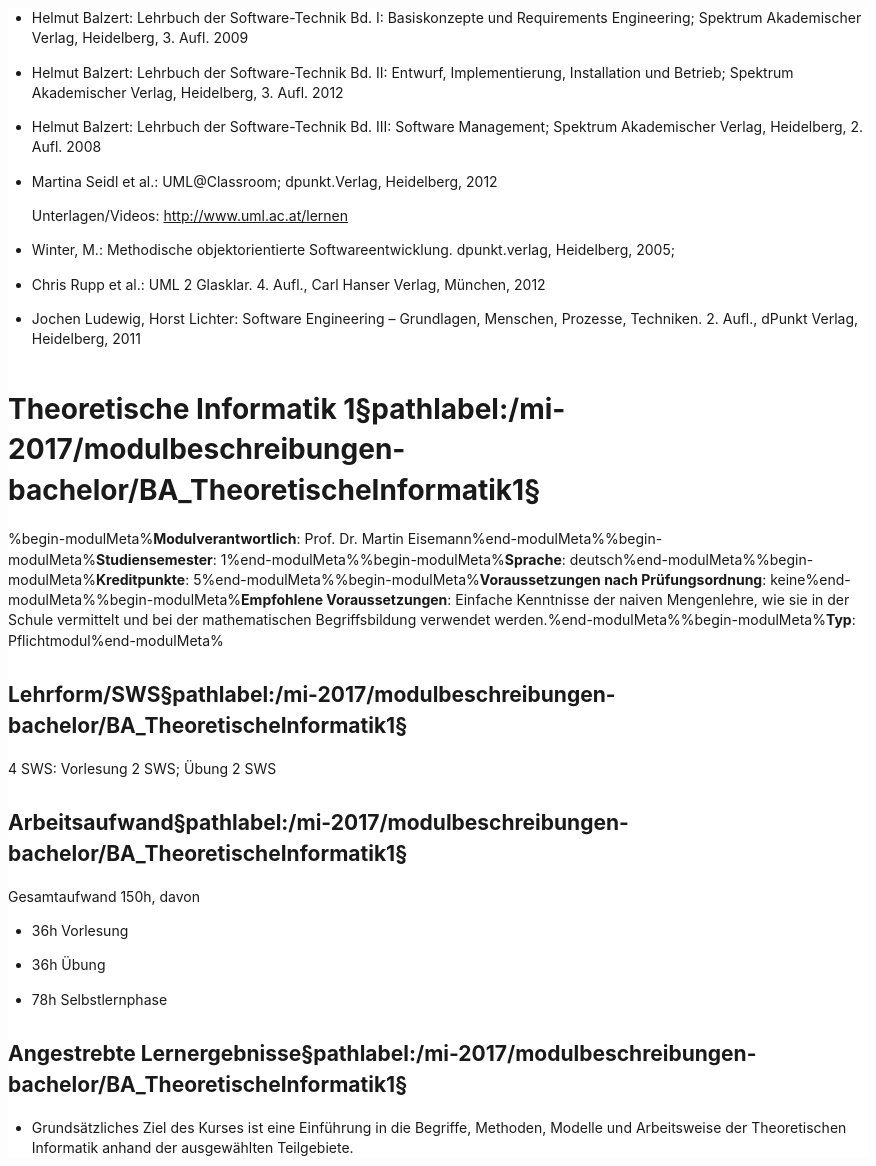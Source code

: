 - Helmut Balzert: Lehrbuch der Software-Technik Bd. I: Basiskonzepte und Requirements Engineering; Spektrum Akademischer Verlag, Heidelberg, 3. Aufl. 2009

- Helmut Balzert: Lehrbuch der Software-Technik Bd. II: Entwurf, Implementierung, Installation und Betrieb; Spektrum Akademischer Verlag, Heidelberg, 3. Aufl. 2012

- Helmut Balzert: Lehrbuch der Software-Technik Bd. III: Software Management; Spektrum Akademischer Verlag, Heidelberg, 2. Aufl. 2008

- Martina Seidl et al.: UML@Classroom; dpunkt.Verlag, Heidelberg, 2012

  Unterlagen/Videos: <http://www.uml.ac.at/lernen>

- Winter, M.: Methodische objektorientierte Softwareentwicklung. dpunkt.verlag, Heidelberg, 2005;

- Chris Rupp et al.: UML 2 Glasklar. 4. Aufl., Carl Hanser Verlag, München, 2012

- Jochen Ludewig, Horst Lichter: Software Engineering – Grundlagen, Menschen, Prozesse, Techniken. 2. Aufl., dPunkt Verlag, Heidelberg, 2011



# Theoretische Informatik 1§pathlabel:/mi-2017/modulbeschreibungen-bachelor/BA_TheoretischeInformatik1§



%begin-modulMeta%**Modulverantwortlich**: Prof. Dr. Martin Eisemann%end-modulMeta%%begin-modulMeta%**Studiensemester**: 1%end-modulMeta%%begin-modulMeta%**Sprache**: deutsch%end-modulMeta%%begin-modulMeta%**Kreditpunkte**: 5%end-modulMeta%%begin-modulMeta%**Voraussetzungen nach Prüfungsordnung**: keine%end-modulMeta%%begin-modulMeta%**Empfohlene Voraussetzungen**: Einfache Kenntnisse der naiven Mengenlehre, wie sie in der Schule vermittelt und bei der mathematischen Begriffsbildung verwendet werden.%end-modulMeta%%begin-modulMeta%**Typ**: Pflichtmodul%end-modulMeta%


## Lehrform/SWS§pathlabel:/mi-2017/modulbeschreibungen-bachelor/BA_TheoretischeInformatik1§

4 SWS: Vorlesung 2 SWS; Übung 2 SWS


## Arbeitsaufwand§pathlabel:/mi-2017/modulbeschreibungen-bachelor/BA_TheoretischeInformatik1§

Gesamtaufwand 150h, davon

- 36h Vorlesung

- 36h Übung

- 78h Selbstlernphase 


## Angestrebte Lernergebnisse§pathlabel:/mi-2017/modulbeschreibungen-bachelor/BA_TheoretischeInformatik1§

- Grundsätzliches Ziel des Kurses ist eine Einführung in die Begriffe, Methoden, Modelle und Arbeitsweise der Theoretischen Informatik anhand der ausgewählten Teilgebiete.
